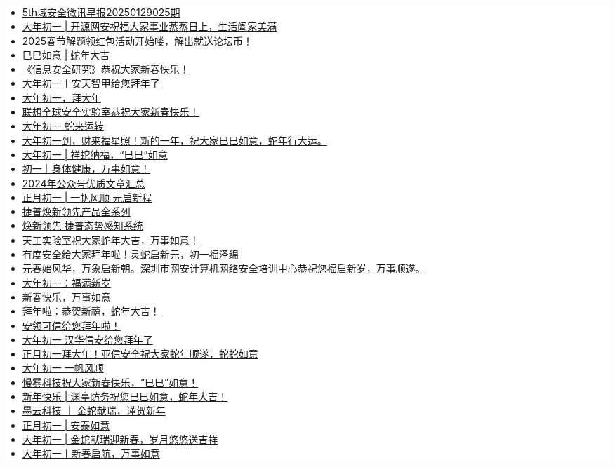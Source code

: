 * [5th域安全微讯早报20250129025期](https://mp.weixin.qq.com/s?__biz=MzkyMjQ5ODk5OA==&mid=2247507140&idx=2&sn=e324fe0e8dc2c445cc103295d565424b)
* [大年初一 | 开源网安祝福大家事业蒸蒸日上，生活阖家美满](https://mp.weixin.qq.com/s?__biz=MzI0NzY1MDgyMw==&mid=2247514013&idx=1&sn=5833bcc742d0d3e15ef6b74df78cc868)
* [2025春节解题领红包活动开始喽，解出就送论坛币！](https://mp.weixin.qq.com/s?__biz=MjM5Mjc3MDM2Mw==&mid=2651141655&idx=1&sn=d21717226e40032625a74a2d00255e23)
* [巳巳如意 | 蛇年大吉](https://mp.weixin.qq.com/s?__biz=MjM5NjA0NjgyMA==&mid=2651313207&idx=1&sn=6fbe79faad8cf2aedae18f3523b11c63)
* [《信息安全研究》恭祝大家新春快乐！](https://mp.weixin.qq.com/s?__biz=MzA3NzgzNDM0OQ==&mid=2664992974&idx=1&sn=9cd2cb9e2b233b74a40604ea67942fa7)
* [大年初一丨安天智甲给您拜年了](https://mp.weixin.qq.com/s?__biz=MjM5MTA3Nzk4MQ==&mid=2650209897&idx=1&sn=6bfd5ddbc7574bf32992f11997f69d3d)
* [大年初一，拜大年](https://mp.weixin.qq.com/s?__biz=MjM5ODYyMTM4MA==&mid=2650464736&idx=1&sn=bc114265d19b16cd3c45f4cc8b871012)
* [联想全球安全实验室恭祝大家新春快乐！](https://mp.weixin.qq.com/s?__biz=MzU1ODk1MzI1NQ==&mid=2247491548&idx=1&sn=73c8dbc0a4131745e3e798eaa6404d16)
* [大年初一 蛇来运转](https://mp.weixin.qq.com/s?__biz=Mzg2MTU5ODQ2Mg==&mid=2247507173&idx=1&sn=3b4749529f6bca97d5553cb65fdec622)
* [大年初一到，财来福星照！新的一年，祝大家巳巳如意，蛇年行大运。](https://mp.weixin.qq.com/s?__biz=MzkyNDUxNTQ2Mw==&mid=2247485819&idx=1&sn=a9119ee1b24d286f56cda649c53d5870)
* [大年初一 | 祥蛇纳福，“巳巳”如意](https://mp.weixin.qq.com/s?__biz=MzA4MTg0MDQ4Nw==&mid=2247579267&idx=1&sn=b6b08865f0534077a40f3e336e85bd3f)
* [初一｜身体健康，万事如意！](https://mp.weixin.qq.com/s?__biz=MzU1MzE3Njg2Mw==&mid=2247510392&idx=1&sn=23b6d35cb71d82c23d562ba42b1e0694)
* [2024年公众号优质文章汇总](https://mp.weixin.qq.com/s?__biz=Mzg4NDg3NjE5MQ==&mid=2247485613&idx=1&sn=2ea4aed4c2413869c00fb53f76d1fae5)
* [正月初一 | 一帆风顺 元启新程](https://mp.weixin.qq.com/s?__biz=MzI2MzU0NTk3OA==&mid=2247506080&idx=1&sn=de989f72a1c24a6013bc32834fd66539)
* [捷普焕新领先产品全系列](https://mp.weixin.qq.com/s?__biz=MzI2MzU0NTk3OA==&mid=2247506080&idx=2&sn=ddbcbdccb66e8f94303cf95a7dd9420e)
* [焕新领先 捷普态势感知系统](https://mp.weixin.qq.com/s?__biz=MzI2MzU0NTk3OA==&mid=2247506080&idx=3&sn=5e87f69e3e89d5d4d0e72e5e973c9f0a)
* [天工实验室祝大家蛇年大吉，万事如意！](https://mp.weixin.qq.com/s?__biz=Mzk0OTU2ODQ4Mw==&mid=2247486754&idx=1&sn=62aa67a56b66db75099aae8ea64ceef9)
* [有度安全给大家拜年啦！灵蛇启新元，初一福泽绵](https://mp.weixin.qq.com/s?__biz=Mzg3NTEyMzU4OA==&mid=2247513467&idx=1&sn=c5f15ab42712064a3075e44a9bc4d911)
* [元春始风华，万象启新朝。深圳市网安计算机网络安全培训中心恭祝您福启新岁，万事顺遂。](https://mp.weixin.qq.com/s?__biz=Mzg3MDYzMjAyNA==&mid=2247486206&idx=1&sn=c7d7d28fb1d2de4e50c094c384bd700e)
* [大年初一：福满新岁](https://mp.weixin.qq.com/s?__biz=MzU0NDk0NTAwMw==&mid=2247624760&idx=1&sn=7d6fdaf5776b133489f8cbfd0cf87135)
* [新春快乐，万事如意](https://mp.weixin.qq.com/s?__biz=MzI3NDY3NDUxNg==&mid=2247498914&idx=1&sn=9db465eba52da2dd54e90fb40b843bf6)
* [拜年啦：恭贺新禧，蛇年大吉！](https://mp.weixin.qq.com/s?__biz=Mzg2MDg0ODg1NQ==&mid=2247540150&idx=1&sn=c11b523ae88eb1cdd1b00c2e2e1e7f4b)
* [安领可信给您拜年啦！](https://mp.weixin.qq.com/s?__biz=MzUxNjUwNDU4OQ==&mid=2247483953&idx=1&sn=661f7bc51d8046599be7e71f46852275)
* [大年初一 汉华信安给您拜年了](https://mp.weixin.qq.com/s?__biz=Mzg5ODYyMTI2NA==&mid=2247484582&idx=1&sn=e4a8c83e259a25f4a962bab36d0c0afd)
* [正月初一拜大年！亚信安全祝大家蛇年顺遂，蛇蛇如意](https://mp.weixin.qq.com/s?__biz=MjM5NjY2MTIzMw==&mid=2650620958&idx=1&sn=1a539d599c8fa0167941d6bccc946ec9)
* [大年初一 一帆风顺](https://mp.weixin.qq.com/s?__biz=MjM5NzE0NTIxMg==&mid=2651135288&idx=1&sn=c8bf1121cab73be169ecaa119f5d9d5b)
* [慢雾科技祝大家新春快乐，“巳巳”如意！](https://mp.weixin.qq.com/s?__biz=MzU4ODQ3NTM2OA==&mid=2247501035&idx=1&sn=59e84e7659d99a54b6501ec2191845d8)
* [新年快乐 | 渊亭防务祝您巳巳如意，蛇年大吉！](https://mp.weixin.qq.com/s?__biz=Mzg2NTYyODgyNg==&mid=2247504626&idx=1&sn=947b971cf92a530af5d4af7a9f40378b)
* [墨云科技 ｜ 金蛇献瑞，谨贺新年](https://mp.weixin.qq.com/s?__biz=MzU5ODE2NDA3NA==&mid=2247496753&idx=1&sn=101bd162fb27a6b210c95d36ff4756c7)
* [正月初一 | 安泰如意](https://mp.weixin.qq.com/s?__biz=Mzg2NDU3Mzc5OA==&mid=2247489779&idx=1&sn=76fc6dae86e231c41efea62f0565ac21)
* [大年初一 | 金蛇献瑞迎新春，岁月悠悠送吉祥](https://mp.weixin.qq.com/s?__biz=Mzk0MDQ5MTQ4NA==&mid=2247487427&idx=1&sn=eeef20b9473215312b0e39159d148a5b)
* [大年初一丨新春启航，万事如意](https://mp.weixin.qq.com/s?__biz=MzAwNTAxMjUwNw==&mid=2650277649&idx=1&sn=f1b0ac4ba8a25aeb6f61b973093d555f)